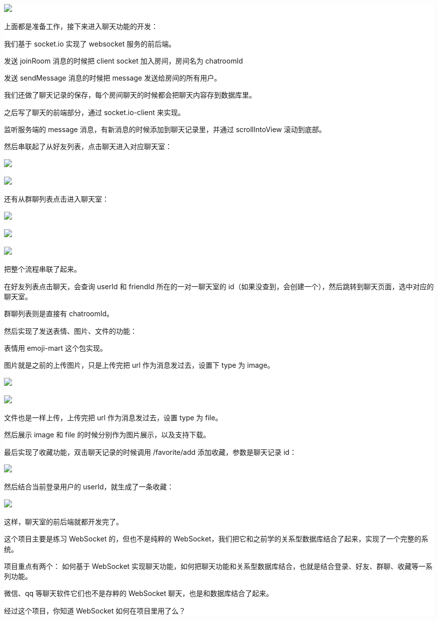 ![](//liushuaiyang.oss-cn-shanghai.aliyuncs.com/nest-docs/image/194-22.png)

上面都是准备工作，接下来进入聊天功能的开发：

我们基于 socket.io 实现了 websocket 服务的前后端。

发送 joinRoom 消息的时候把 client socket 加入房间，房间名为 chatroomId

发送 sendMessage 消息的时候把 message 发送给房间的所有用户。

我们还做了聊天记录的保存，每个房间聊天的时候都会把聊天内容存到数据库里。

之后写了聊天的前端部分，通过 socket.io-client 来实现。

监听服务端的 message 消息，有新消息的时候添加到聊天记录里，并通过 scrollIntoView 滚动到底部。

然后串联起了从好友列表，点击聊天进入对应聊天室：

![](//liushuaiyang.oss-cn-shanghai.aliyuncs.com/nest-docs/image/194-23.png)

![](//liushuaiyang.oss-cn-shanghai.aliyuncs.com/nest-docs/image/194-24.png)

还有从群聊列表点击进入聊天室：

![](//liushuaiyang.oss-cn-shanghai.aliyuncs.com/nest-docs/image/194-25.png)

![](//liushuaiyang.oss-cn-shanghai.aliyuncs.com/nest-docs/image/194-26.png)

![](//liushuaiyang.oss-cn-shanghai.aliyuncs.com/nest-docs/image/194-27.png)

把整个流程串联了起来。

在好友列表点击聊天，会查询 userId 和 friendId 所在的一对一聊天室的 id（如果没查到，会创建一个），然后跳转到聊天页面，选中对应的聊天室。

群聊列表则是直接有 chatroomId。

然后实现了发送表情、图片、文件的功能：

表情用 emoji-mart 这个包实现。

图片就是之前的上传图片，只是上传完把 url 作为消息发过去，设置下 type 为 image。

![](//liushuaiyang.oss-cn-shanghai.aliyuncs.com/nest-docs/image/194-28.png)

![](//liushuaiyang.oss-cn-shanghai.aliyuncs.com/nest-docs/image/194-29.png)

文件也是一样上传，上传完把 url 作为消息发过去，设置 type 为 file。

然后展示 image 和 file 的时候分别作为图片展示，以及支持下载。

最后实现了收藏功能，双击聊天记录的时候调用 /favorite/add 添加收藏，参数是聊天记录 id：

![](//liushuaiyang.oss-cn-shanghai.aliyuncs.com/nest-docs/image/194-30.png)

然后结合当前登录用户的 userId，就生成了一条收藏：

![](//liushuaiyang.oss-cn-shanghai.aliyuncs.com/nest-docs/image/194-31.png)

这样，聊天室的前后端就都开发完了。

这个项目主要是练习 WebSocket 的，但也不是纯粹的 WebSocket，我们把它和之前学的关系型数据库结合了起来，实现了一个完整的系统。

项目重点有两个： 如何基于 WebSocket 实现聊天功能，如何把聊天功能和关系型数据库结合，也就是结合登录、好友、群聊、收藏等一系列功能。

微信、qq 等聊天软件它们也不是存粹的 WebSocket 聊天，也是和数据库结合了起来。

经过这个项目，你知道 WebSocket 如何在项目里用了么？

